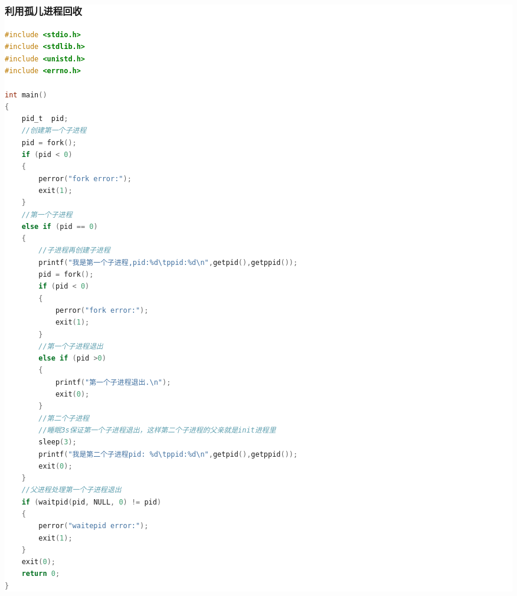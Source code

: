 ### 利用孤儿进程回收

```c
#include <stdio.h>
#include <stdlib.h>
#include <unistd.h>
#include <errno.h>

int main()
{
    pid_t  pid;
    //创建第一个子进程
    pid = fork();
    if (pid < 0)
    {
        perror("fork error:");
        exit(1);
    }
    //第一个子进程
    else if (pid == 0)
    {
        //子进程再创建子进程
        printf("我是第一个子进程,pid:%d\tppid:%d\n",getpid(),getppid());
        pid = fork();
        if (pid < 0)
        {
            perror("fork error:");
            exit(1);
        }
        //第一个子进程退出
        else if (pid >0)
        {
            printf("第一个子进程退出.\n");
            exit(0);
        }
        //第二个子进程
        //睡眠3s保证第一个子进程退出，这样第二个子进程的父亲就是init进程里
        sleep(3);
        printf("我是第二个子进程pid: %d\tppid:%d\n",getpid(),getppid());
        exit(0);
    }
    //父进程处理第一个子进程退出
    if (waitpid(pid, NULL, 0) != pid)
    {
        perror("waitepid error:");
        exit(1);
    }
    exit(0);
    return 0;
}
```

